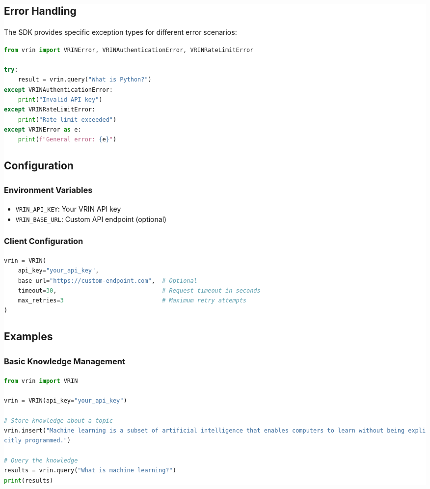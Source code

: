 ## Error Handling

The SDK provides specific exception types for different error scenarios:

```python
from vrin import VRINError, VRINAuthenticationError, VRINRateLimitError

try:
    result = vrin.query("What is Python?")
except VRINAuthenticationError:
    print("Invalid API key")
except VRINRateLimitError:
    print("Rate limit exceeded")
except VRINError as e:
    print(f"General error: {e}")
```

## Configuration

### Environment Variables

- `VRIN_API_KEY`: Your VRIN API key
- `VRIN_BASE_URL`: Custom API endpoint (optional)

### Client Configuration

```python
vrin = VRIN(
    api_key="your_api_key",
    base_url="https://custom-endpoint.com",  # Optional
    timeout=30,                              # Request timeout in seconds
    max_retries=3                            # Maximum retry attempts
)
```

## Examples

### Basic Knowledge Management

```python
from vrin import VRIN

vrin = VRIN(api_key="your_api_key")

# Store knowledge about a topic
vrin.insert("Machine learning is a subset of artificial intelligence that enables computers to learn without being explicitly programmed.")

# Query the knowledge
results = vrin.query("What is machine learning?")
print(results)
```
